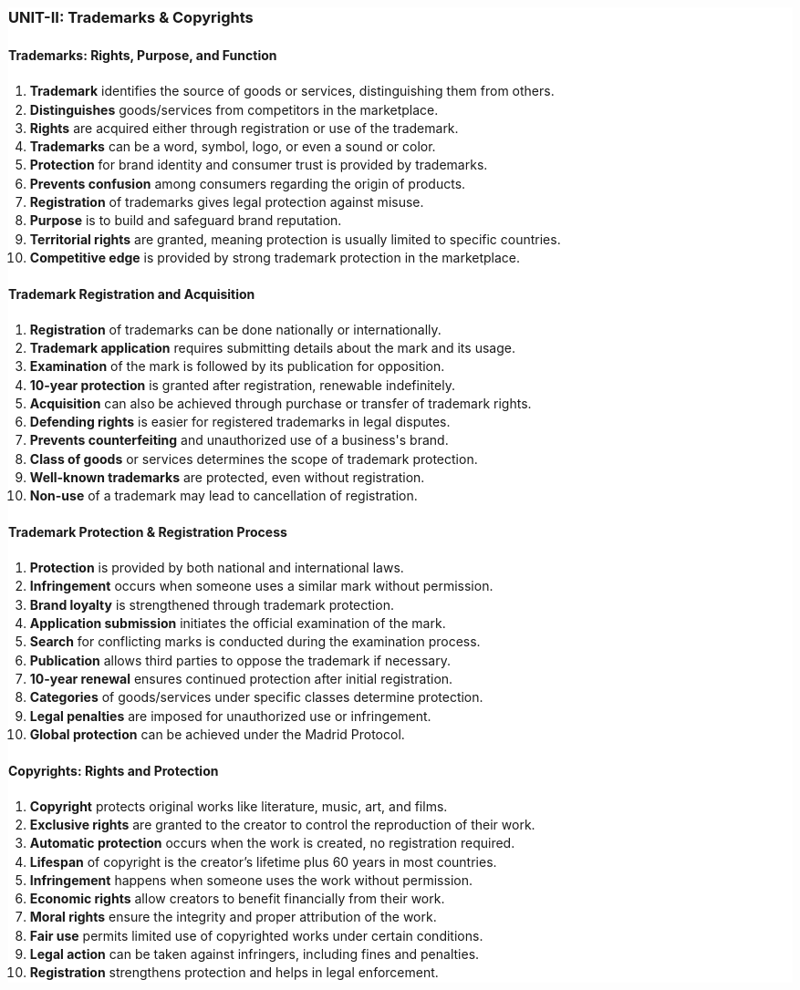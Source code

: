
### **UNIT-II: Trademarks & Copyrights**

#### **Trademarks: Rights, Purpose, and Function**
1. **Trademark** identifies the source of goods or services, distinguishing them from others.
2. **Distinguishes** goods/services from competitors in the marketplace.
3. **Rights** are acquired either through registration or use of the trademark.
4. **Trademarks** can be a word, symbol, logo, or even a sound or color.
5. **Protection** for brand identity and consumer trust is provided by trademarks.
6. **Prevents confusion** among consumers regarding the origin of products.
7. **Registration** of trademarks gives legal protection against misuse.
8. **Purpose** is to build and safeguard brand reputation.
9. **Territorial rights** are granted, meaning protection is usually limited to specific countries.
10. **Competitive edge** is provided by strong trademark protection in the marketplace.

#### **Trademark Registration and Acquisition**
1. **Registration** of trademarks can be done nationally or internationally.
2. **Trademark application** requires submitting details about the mark and its usage.
3. **Examination** of the mark is followed by its publication for opposition.
4. **10-year protection** is granted after registration, renewable indefinitely.
5. **Acquisition** can also be achieved through purchase or transfer of trademark rights.
6. **Defending rights** is easier for registered trademarks in legal disputes.
7. **Prevents counterfeiting** and unauthorized use of a business's brand.
8. **Class of goods** or services determines the scope of trademark protection.
9. **Well-known trademarks** are protected, even without registration.
10. **Non-use** of a trademark may lead to cancellation of registration.

#### **Trademark Protection & Registration Process**
1. **Protection** is provided by both national and international laws.
2. **Infringement** occurs when someone uses a similar mark without permission.
3. **Brand loyalty** is strengthened through trademark protection.
4. **Application submission** initiates the official examination of the mark.
5. **Search** for conflicting marks is conducted during the examination process.
6. **Publication** allows third parties to oppose the trademark if necessary.
7. **10-year renewal** ensures continued protection after initial registration.
8. **Categories** of goods/services under specific classes determine protection.
9. **Legal penalties** are imposed for unauthorized use or infringement.
10. **Global protection** can be achieved under the Madrid Protocol.

#### **Copyrights: Rights and Protection**
1. **Copyright** protects original works like literature, music, art, and films.
2. **Exclusive rights** are granted to the creator to control the reproduction of their work.
3. **Automatic protection** occurs when the work is created, no registration required.
4. **Lifespan** of copyright is the creator’s lifetime plus 60 years in most countries.
5. **Infringement** happens when someone uses the work without permission.
6. **Economic rights** allow creators to benefit financially from their work.
7. **Moral rights** ensure the integrity and proper attribution of the work.
8. **Fair use** permits limited use of copyrighted works under certain conditions.
9. **Legal action** can be taken against infringers, including fines and penalties.
10. **Registration** strengthens protection and helps in legal enforcement.
